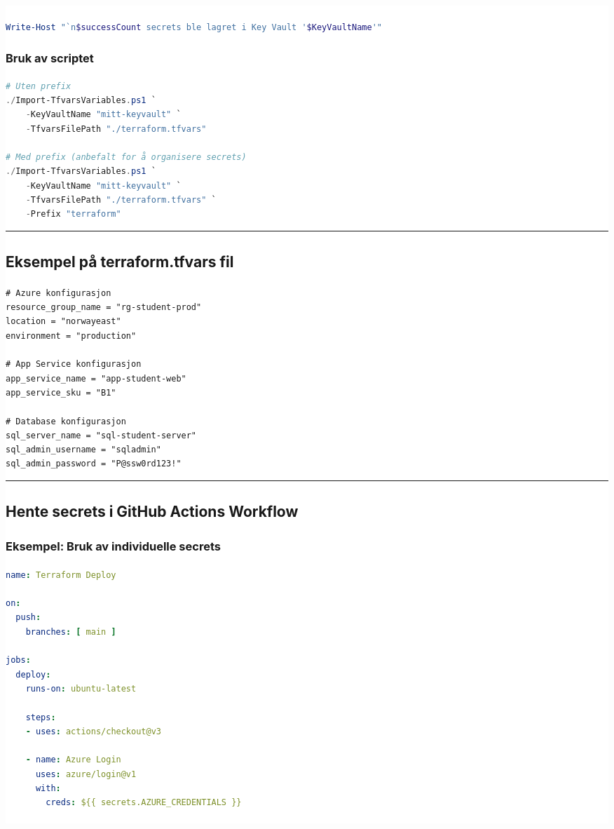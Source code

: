 ```powershell

Write-Host "`n$successCount secrets ble lagret i Key Vault '$KeyVaultName'"
```

### Bruk av scriptet

```powershell
# Uten prefix
./Import-TfvarsVariables.ps1 `
    -KeyVaultName "mitt-keyvault" `
    -TfvarsFilePath "./terraform.tfvars"

# Med prefix (anbefalt for å organisere secrets)
./Import-TfvarsVariables.ps1 `
    -KeyVaultName "mitt-keyvault" `
    -TfvarsFilePath "./terraform.tfvars" `
    -Prefix "terraform"
```

---

## Eksempel på terraform.tfvars fil

```hcl
# Azure konfigurasjon
resource_group_name = "rg-student-prod"
location = "norwayeast"
environment = "production"

# App Service konfigurasjon
app_service_name = "app-student-web"
app_service_sku = "B1"

# Database konfigurasjon
sql_server_name = "sql-student-server"
sql_admin_username = "sqladmin"
sql_admin_password = "P@ssw0rd123!"
```

---

## Hente secrets i GitHub Actions Workflow

### Eksempel: Bruk av individuelle secrets

```yaml
name: Terraform Deploy

on:
  push:
    branches: [ main ]

jobs:
  deploy:
    runs-on: ubuntu-latest
    
    steps:
    - uses: actions/checkout@v3
    
    - name: Azure Login
      uses: azure/login@v1
      with:
        creds: ${{ secrets.AZURE_CREDENTIALS }}
    
```